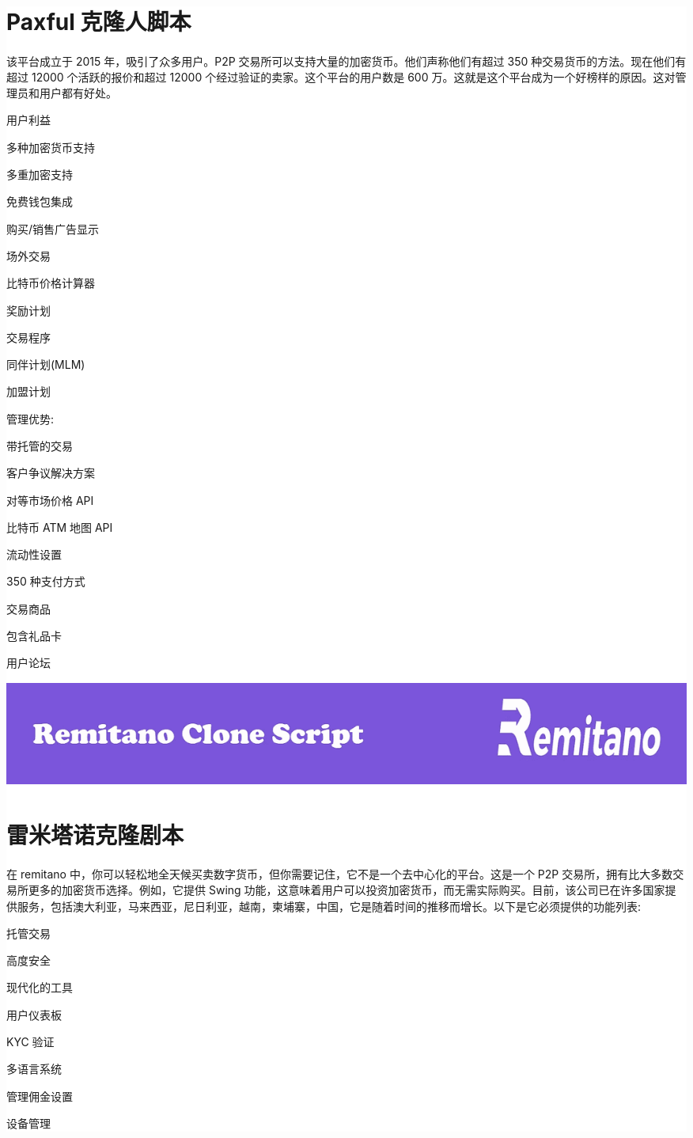 # **Paxful 克隆人脚本**

该平台成立于 2015 年，吸引了众多用户。P2P 交易所可以支持大量的加密货币。他们声称他们有超过 350 种交易货币的方法。现在他们有超过 12000 个活跃的报价和超过 12000 个经过验证的卖家。这个平台的用户数是 600 万。这就是这个平台成为一个好榜样的原因。这对管理员和用户都有好处。

用户利益

多种加密货币支持

多重加密支持

免费钱包集成

购买/销售广告显示

场外交易

比特币价格计算器

奖励计划

交易程序

同伴计划(MLM)

加盟计划

管理优势:

带托管的交易

客户争议解决方案

对等市场价格 API

比特币 ATM 地图 API

流动性设置

350 种支付方式

交易商品

包含礼品卡

用户论坛

![](img/99703829d12011bbf1c480e6401bd1e2.png)

# **雷米塔诺克隆剧本**

在 remitano 中，你可以轻松地全天候买卖数字货币，但你需要记住，它不是一个去中心化的平台。这是一个 P2P 交易所，拥有比大多数交易所更多的加密货币选择。例如，它提供 Swing 功能，这意味着用户可以投资加密货币，而无需实际购买。目前，该公司已在许多国家提供服务，包括澳大利亚，马来西亚，尼日利亚，越南，柬埔寨，中国，它是随着时间的推移而增长。以下是它必须提供的功能列表:

托管交易

高度安全

现代化的工具

用户仪表板

KYC 验证

多语言系统

管理佣金设置

设备管理